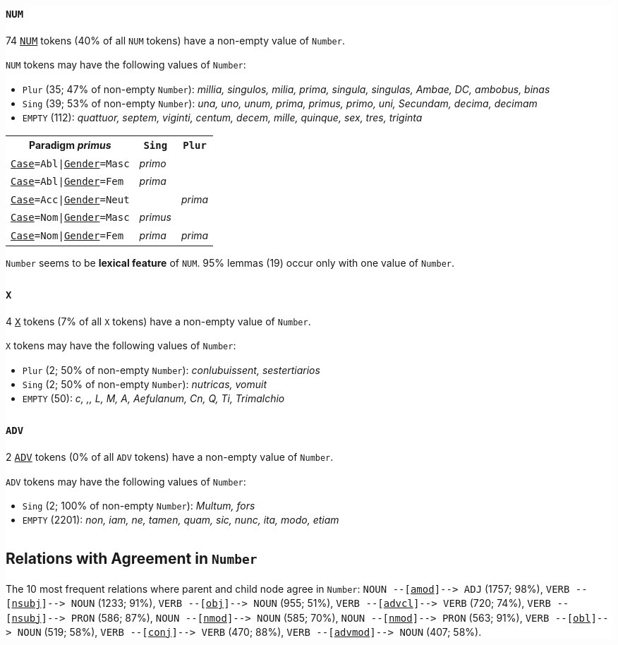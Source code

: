 ### `NUM`

74 <tt><a href="la-pos-NUM.html">NUM</a></tt> tokens (40% of all `NUM` tokens) have a non-empty value of `Number`.

`NUM` tokens may have the following values of `Number`:

* `Plur` (35; 47% of non-empty `Number`): <em>millia, singulos, milia, prima, singula, singulas, Ambae, DC, ambobus, binas</em>
* `Sing` (39; 53% of non-empty `Number`): <em>una, uno, unum, prima, primus, primo, uni, Secundam, decima, decimam</em>
* `EMPTY` (112): <em>quattuor, septem, viginti, centum, decem, mille, quinque, sex, tres, triginta</em>

<table>
  <tr><th>Paradigm <i>primus</i></th><th><tt>Sing</tt></th><th><tt>Plur</tt></th></tr>
  <tr><td><tt><tt><a href="la-feat-Case.html">Case</a></tt><tt>=Abl</tt>|<tt><a href="la-feat-Gender.html">Gender</a></tt><tt>=Masc</tt></tt></td><td><em>primo</em></td><td></td></tr>
  <tr><td><tt><tt><a href="la-feat-Case.html">Case</a></tt><tt>=Abl</tt>|<tt><a href="la-feat-Gender.html">Gender</a></tt><tt>=Fem</tt></tt></td><td><em>prima</em></td><td></td></tr>
  <tr><td><tt><tt><a href="la-feat-Case.html">Case</a></tt><tt>=Acc</tt>|<tt><a href="la-feat-Gender.html">Gender</a></tt><tt>=Neut</tt></tt></td><td></td><td><em>prima</em></td></tr>
  <tr><td><tt><tt><a href="la-feat-Case.html">Case</a></tt><tt>=Nom</tt>|<tt><a href="la-feat-Gender.html">Gender</a></tt><tt>=Masc</tt></tt></td><td><em>primus</em></td><td></td></tr>
  <tr><td><tt><tt><a href="la-feat-Case.html">Case</a></tt><tt>=Nom</tt>|<tt><a href="la-feat-Gender.html">Gender</a></tt><tt>=Fem</tt></tt></td><td><em>prima</em></td><td><em>prima</em></td></tr>
</table>

`Number` seems to be **lexical feature** of `NUM`. 95% lemmas (19) occur only with one value of `Number`.

### `X`

4 <tt><a href="la-pos-X.html">X</a></tt> tokens (7% of all `X` tokens) have a non-empty value of `Number`.

`X` tokens may have the following values of `Number`:

* `Plur` (2; 50% of non-empty `Number`): <em>conlubuissent, sestertiarios</em>
* `Sing` (2; 50% of non-empty `Number`): <em>nutricas, vomuit</em>
* `EMPTY` (50): <em>c, ,, L, M, A, Aefulanum, Cn, Q, Ti, Trimalchio</em>

### `ADV`

2 <tt><a href="la-pos-ADV.html">ADV</a></tt> tokens (0% of all `ADV` tokens) have a non-empty value of `Number`.

`ADV` tokens may have the following values of `Number`:

* `Sing` (2; 100% of non-empty `Number`): <em>Multum, fors</em>
* `EMPTY` (2201): <em>non, iam, ne, tamen, quam, sic, nunc, ita, modo, etiam</em>

## Relations with Agreement in `Number`

The 10 most frequent relations where parent and child node agree in `Number`:
<tt>NOUN --[<tt><a href="la-dep-amod.html">amod</a></tt>]--> ADJ</tt> (1757; 98%),
<tt>VERB --[<tt><a href="la-dep-nsubj.html">nsubj</a></tt>]--> NOUN</tt> (1233; 91%),
<tt>VERB --[<tt><a href="la-dep-obj.html">obj</a></tt>]--> NOUN</tt> (955; 51%),
<tt>VERB --[<tt><a href="la-dep-advcl.html">advcl</a></tt>]--> VERB</tt> (720; 74%),
<tt>VERB --[<tt><a href="la-dep-nsubj.html">nsubj</a></tt>]--> PRON</tt> (586; 87%),
<tt>NOUN --[<tt><a href="la-dep-nmod.html">nmod</a></tt>]--> NOUN</tt> (585; 70%),
<tt>NOUN --[<tt><a href="la-dep-nmod.html">nmod</a></tt>]--> PRON</tt> (563; 91%),
<tt>VERB --[<tt><a href="la-dep-obl.html">obl</a></tt>]--> NOUN</tt> (519; 58%),
<tt>VERB --[<tt><a href="la-dep-conj.html">conj</a></tt>]--> VERB</tt> (470; 88%),
<tt>VERB --[<tt><a href="la-dep-advmod.html">advmod</a></tt>]--> NOUN</tt> (407; 58%).

